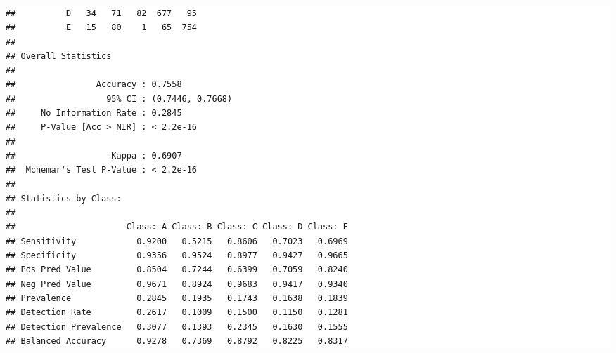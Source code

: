     ##          D   34   71   82  677   95
    ##          E   15   80    1   65  754
    ## 
    ## Overall Statistics
    ##                                           
    ##                Accuracy : 0.7558          
    ##                  95% CI : (0.7446, 0.7668)
    ##     No Information Rate : 0.2845          
    ##     P-Value [Acc > NIR] : < 2.2e-16       
    ##                                           
    ##                   Kappa : 0.6907          
    ##  Mcnemar's Test P-Value : < 2.2e-16       
    ## 
    ## Statistics by Class:
    ## 
    ##                      Class: A Class: B Class: C Class: D Class: E
    ## Sensitivity            0.9200   0.5215   0.8606   0.7023   0.6969
    ## Specificity            0.9356   0.9524   0.8977   0.9427   0.9665
    ## Pos Pred Value         0.8504   0.7244   0.6399   0.7059   0.8240
    ## Neg Pred Value         0.9671   0.8924   0.9683   0.9417   0.9340
    ## Prevalence             0.2845   0.1935   0.1743   0.1638   0.1839
    ## Detection Rate         0.2617   0.1009   0.1500   0.1150   0.1281
    ## Detection Prevalence   0.3077   0.1393   0.2345   0.1630   0.1555
    ## Balanced Accuracy      0.9278   0.7369   0.8792   0.8225   0.8317
